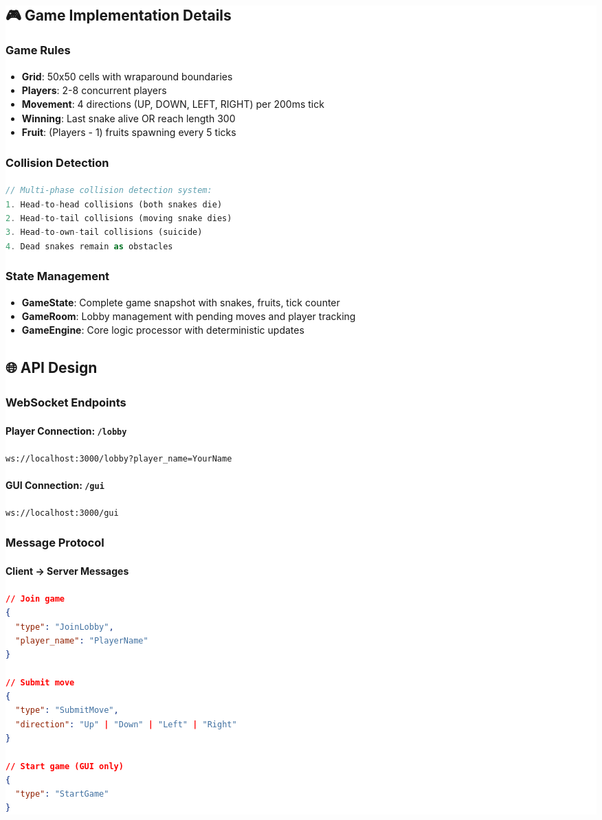 ## 🎮 Game Implementation Details

### Game Rules
- **Grid**: 50x50 cells with wraparound boundaries
- **Players**: 2-8 concurrent players
- **Movement**: 4 directions (UP, DOWN, LEFT, RIGHT) per 200ms tick
- **Winning**: Last snake alive OR reach length 300
- **Fruit**: (Players - 1) fruits spawning every 5 ticks

### Collision Detection
```rust
// Multi-phase collision detection system:
1. Head-to-head collisions (both snakes die)
2. Head-to-tail collisions (moving snake dies)
3. Head-to-own-tail collisions (suicide)
4. Dead snakes remain as obstacles
```

### State Management
- **GameState**: Complete game snapshot with snakes, fruits, tick counter
- **GameRoom**: Lobby management with pending moves and player tracking
- **GameEngine**: Core logic processor with deterministic updates

## 🌐 API Design

### WebSocket Endpoints

#### Player Connection: `/lobby`
```
ws://localhost:3000/lobby?player_name=YourName
```

#### GUI Connection: `/gui`
```
ws://localhost:3000/gui
```

### Message Protocol

#### Client → Server Messages
```json
// Join game
{
  "type": "JoinLobby",
  "player_name": "PlayerName"
}

// Submit move
{
  "type": "SubmitMove", 
  "direction": "Up" | "Down" | "Left" | "Right"
}

// Start game (GUI only)
{
  "type": "StartGame"
}
```
